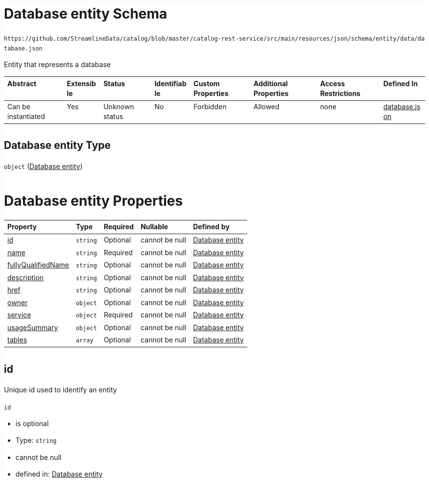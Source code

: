# Database entity Schema

```txt
https://github.com/StreamlineData/catalog/blob/master/catalog-rest-service/src/main/resources/json/schema/entity/data/database.json
```

Entity that represents a database

| Abstract            | Extensible | Status         | Identifiable | Custom Properties | Additional Properties | Access Restrictions | Defined In                                                               |
| :------------------ | :--------- | :------------- | :----------- | :---------------- | :-------------------- | :------------------ | :----------------------------------------------------------------------- |
| Can be instantiated | Yes        | Unknown status | No           | Forbidden         | Allowed               | none                | [database.json](https://github.com/StreamlineData/catalog/blob/master/catalog-rest-service/src/main/resources/json/schema/entity/data/database.json "open original schema") |

## Database entity Type

`object` ([Database entity](database.md))

# Database entity Properties

| Property                                  | Type     | Required | Nullable       | Defined by                                                                                                                                                                                                                        |
| :---------------------------------------- | :------- | :------- | :------------- | :-------------------------------------------------------------------------------------------------------------------------------------------------------------------------------------------------------------------------------- |
| [id](#id)                                 | `string` | Optional | cannot be null | [Database entity](../../Types/Common/../../Types/Common/common-definitions-uuid.md "https://github.com/StreamlineData/catalog/blob/master/catalog-rest-service/src/main/resources/json/schema/entity/data/database.json#/properties/id")                                |
| [name](#name)                             | `string` | Required | cannot be null | [Database entity](database-properties-name.md "https://github.com/StreamlineData/catalog/blob/master/catalog-rest-service/src/main/resources/json/schema/entity/data/database.json#/properties/name")                             |
| [fullyQualifiedName](#fullyqualifiedname) | `string` | Optional | cannot be null | [Database entity](database-properties-fullyqualifiedname.md "https://github.com/StreamlineData/catalog/blob/master/catalog-rest-service/src/main/resources/json/schema/entity/data/database.json#/properties/fullyQualifiedName") |
| [description](#description)               | `string` | Optional | cannot be null | [Database entity](database-properties-description.md "https://github.com/StreamlineData/catalog/blob/master/catalog-rest-service/src/main/resources/json/schema/entity/data/database.json#/properties/description")               |
| [href](#href)                             | `string` | Optional | cannot be null | [Database entity](../../Types/Common/../../Types/Common/common-definitions-href.md "https://github.com/StreamlineData/catalog/blob/master/catalog-rest-service/src/main/resources/json/schema/entity/data/database.json#/properties/href")                              |
| [owner](#owner)                           | `object` | Optional | cannot be null | [Database entity](../../Types/Common/common-definitions-entityreference.md "https://github.com/StreamlineData/catalog/blob/master/catalog-rest-service/src/main/resources/json/schema/entity/data/database.json#/properties/owner")                  |
| [service](#service)                       | `object` | Required | cannot be null | [Database entity](../../Types/Common/common-definitions-entityreference.md "https://github.com/StreamlineData/catalog/blob/master/catalog-rest-service/src/main/resources/json/schema/entity/data/database.json#/properties/service")                |
| [usageSummary](#usagesummary)             | `object` | Optional | cannot be null | [Database entity](../../Types/Common/common-definitions-usagedetails.md "https://github.com/StreamlineData/catalog/blob/master/catalog-rest-service/src/main/resources/json/schema/entity/data/database.json#/properties/usageSummary")              |
| [tables](#tables)                         | `array`  | Optional | cannot be null | [Database entity](../../Types/Common/common-definitions-entityreferencelist.md "https://github.com/StreamlineData/catalog/blob/master/catalog-rest-service/src/main/resources/json/schema/entity/data/database.json#/properties/tables")             |

## id

Unique id used to identify an entity

`id`

*   is optional

*   Type: `string`

*   cannot be null

*   defined in: [Database entity](../../Types/Common/../../Types/Common/common-definitions-uuid.md "https://github.com/StreamlineData/catalog/blob/master/catalog-rest-service/src/main/resources/json/schema/entity/data/database.json#/properties/id")
